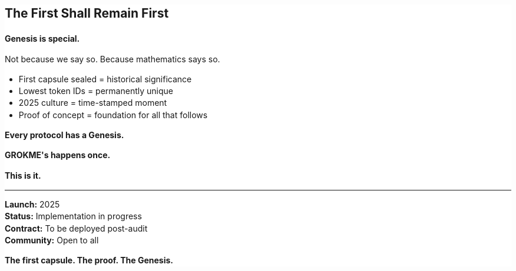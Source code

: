 
## The First Shall Remain First

**Genesis is special.**

Not because we say so. Because mathematics says so.

- First capsule sealed = historical significance
- Lowest token IDs = permanently unique
- 2025 culture = time-stamped moment
- Proof of concept = foundation for all that follows

**Every protocol has a Genesis.**

**GROKME's happens once.**

**This is it.**

---

**Launch:** 2025  
**Status:** Implementation in progress  
**Contract:** To be deployed post-audit  
**Community:** Open to all

**The first capsule. The proof. The Genesis.**

